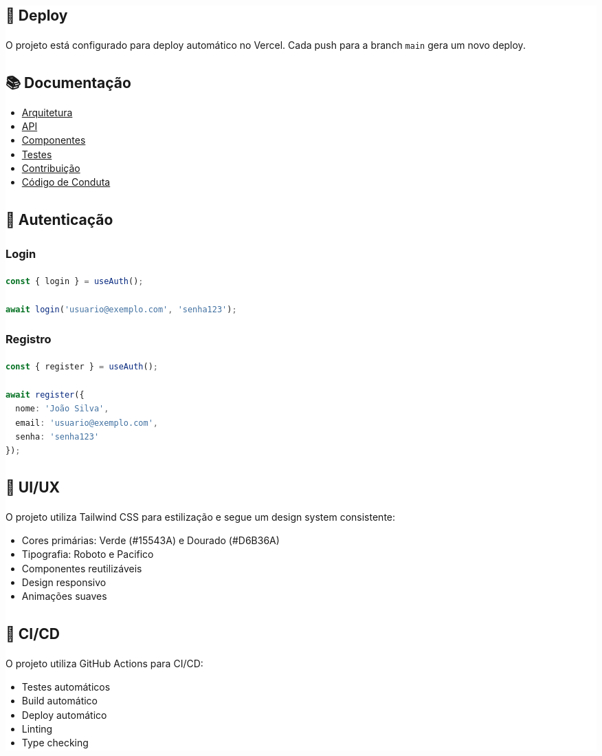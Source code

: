 ## 🚀 Deploy

O projeto está configurado para deploy automático no Vercel. Cada push para a branch `main` gera um novo deploy.

## 📚 Documentação

- [Arquitetura](docs/ARCHITECTURE.md)
- [API](docs/API.md)
- [Componentes](docs/COMPONENTS.md)
- [Testes](docs/TESTING.md)
- [Contribuição](CONTRIBUTING.md)
- [Código de Conduta](CODE_OF_CONDUCT.md)

## 🔐 Autenticação

### Login
```typescript
const { login } = useAuth();

await login('usuario@exemplo.com', 'senha123');
```

### Registro
```typescript
const { register } = useAuth();

await register({
  nome: 'João Silva',
  email: 'usuario@exemplo.com',
  senha: 'senha123'
});
```

## 🎨 UI/UX

O projeto utiliza Tailwind CSS para estilização e segue um design system consistente:

- Cores primárias: Verde (#15543A) e Dourado (#D6B36A)
- Tipografia: Roboto e Pacifico
- Componentes reutilizáveis
- Design responsivo
- Animações suaves

## 🔄 CI/CD

O projeto utiliza GitHub Actions para CI/CD:

- Testes automáticos
- Build automático
- Deploy automático
- Linting
- Type checking
